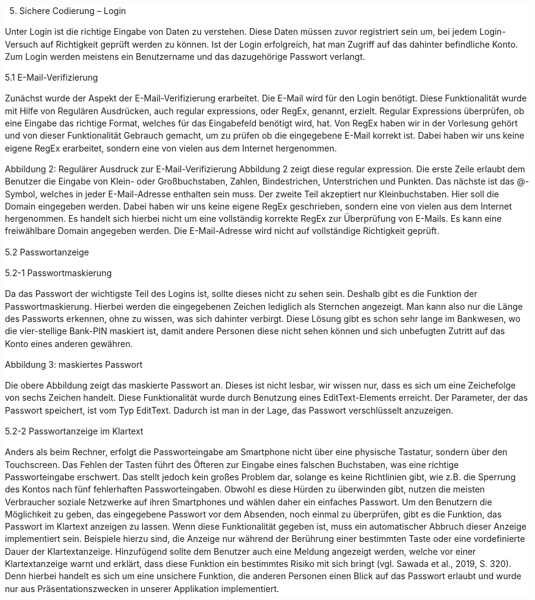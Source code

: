 5. Sichere Codierung – Login

Unter Login ist die richtige Eingabe von Daten zu verstehen. Diese Daten müssen zuvor registriert sein um, bei jedem Login-Versuch auf Richtigkeit geprüft werden zu können. Ist der Login erfolgreich, hat man Zugriff auf das dahinter befindliche Konto. Zum Login werden meistens ein Benutzername und das dazugehörige Passwort verlangt. 

5.1 E-Mail-Verifizierung

Zunächst wurde der Aspekt der E-Mail-Verifizierung erarbeitet. Die E-Mail wird für den Login benötigt. Diese Funktionalität wurde mit Hilfe von Regulären Ausdrücken, auch regular expressions, oder RegEx, genannt, erzielt. Regular Expressions überprüfen, ob eine Eingabe das richtige Format, welches für das Eingabefeld benötigt wird, hat. Von RegEx haben wir in der Vorlesung gehört und von dieser Funktionalität Gebrauch gemacht, um zu prüfen ob die eingegebene E-Mail korrekt ist. 
Dabei haben wir uns keine eigene RegEx erarbeitet, sondern eine von vielen aus dem Internet hergenommen. 
 
Abbildung 2: Regulärer Ausdruck zur E-Mail-Verifizierung
Abbildung 2 zeigt diese regular expression. Die erste Zeile erlaubt dem Benutzer die Eingabe von Klein- oder Großbuchstaben, Zahlen, Bindestrichen, Unterstrichen und Punkten. Das nächste ist das @-Symbol, welches in jeder E-Mail-Adresse enthalten sein muss. Der zweite Teil akzeptiert nur Kleinbuchstaben. Hier soll die Domain eingegeben werden.
Dabei haben wir uns keine eigene RegEx geschrieben, sondern eine von vielen aus dem Internet hergenommen. 
Es handelt sich hierbei nicht um eine vollständig korrekte RegEx zur Überprüfung von E-Mails. Es kann eine freiwählbare Domain angegeben werden. Die E-Mail-Adresse wird nicht auf vollständige Richtigkeit geprüft. 

5.2 Passwortanzeige

5.2-1 Passwortmaskierung 

Da das Passwort der wichtigste Teil des Logins ist, sollte dieses nicht zu sehen sein. Deshalb gibt es die Funktion der Passwortmaskierung. Hierbei werden die eingegebenen Zeichen lediglich als Sternchen angezeigt. Man kann also nur die Länge des Passworts erkennen, ohne zu wissen, was sich dahinter verbirgt. Diese Lösung gibt es schon sehr lange im Bankwesen, wo die vier-stellige Bank-PIN maskiert ist, damit andere Personen diese nicht sehen können und sich unbefugten Zutritt auf das Konto eines anderen gewähren.
 
Abbildung 3: maskiertes Passwort

Die obere Abbildung zeigt das maskierte Passwort an. Dieses ist nicht lesbar, wir wissen nur, dass es sich um eine Zeichefolge von sechs Zeichen handelt. Diese Funktionalität wurde durch Benutzung eines EditText-Elements erreicht. Der Parameter, der das Passwort speichert, ist vom Typ EditText. Dadurch ist man in der Lage, das Passwort verschlüsselt anzuzeigen.

5.2-2 Passwortanzeige im Klartext

Anders als beim Rechner, erfolgt die Passworteingabe am Smartphone nicht über eine physische Tastatur, sondern über den Touchscreen. Das Fehlen der Tasten führt des Öfteren zur Eingabe eines falschen Buchstaben, was eine richtige Passworteingabe erschwert. Das stellt jedoch kein großes Problem dar, solange es keine Richtlinien gibt, wie z.B. die Sperrung des Kontos nach fünf fehlerhaften Passworteingaben. Obwohl es diese Hürden zu überwinden gibt, nutzen die meisten Verbraucher soziale Netzwerke auf ihren Smartphones und wählen daher ein einfaches Passwort. Um den Benutzern die Möglichkeit zu geben, das eingegebene Passwort vor dem Absenden, noch einmal zu überprüfen, gibt es die Funktion, das Passwort im Klartext anzeigen zu lassen. Wenn diese Funktionalität gegeben ist, muss ein automatischer Abbruch dieser Anzeige implementiert sein. Beispiele hierzu sind, die Anzeige nur während der Berührung einer bestimmten Taste oder eine vordefinierte Dauer der Klartextanzeige. Hinzufügend sollte dem Benutzer auch eine Meldung angezeigt werden, welche vor einer Klartextanzeige warnt und erklärt, dass diese Funktion ein bestimmtes Risiko mit sich bringt (vgl. Sawada et al., 2019, S. 320). Denn hierbei handelt es sich um eine unsichere Funktion, die anderen Personen einen Blick auf das Passwort erlaubt und wurde nur aus Präsentationszwecken in unserer Applikation implementiert.
